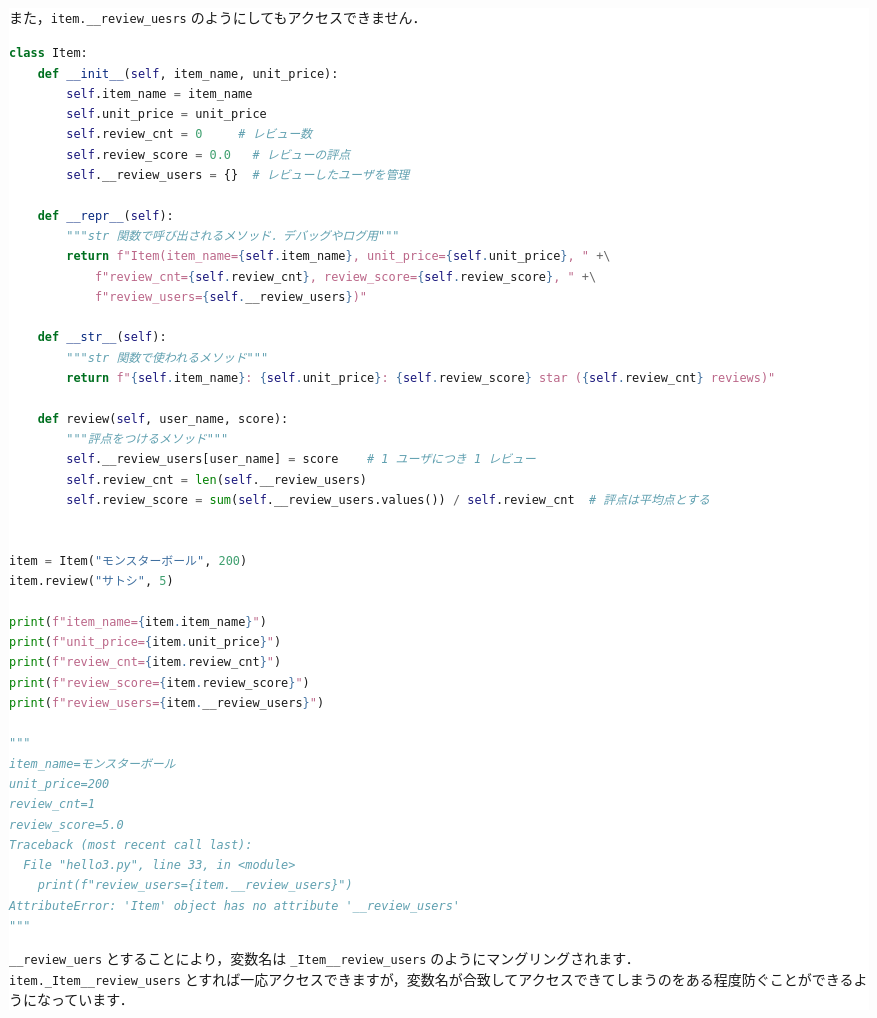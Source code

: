 また，`item.__review_uesrs` のようにしてもアクセスできません．  

```python
class Item:
    def __init__(self, item_name, unit_price):
        self.item_name = item_name
        self.unit_price = unit_price
        self.review_cnt = 0     # レビュー数
        self.review_score = 0.0   # レビューの評点
        self.__review_users = {}  # レビューしたユーザを管理

    def __repr__(self):
        """str 関数で呼び出されるメソッド．デバッグやログ用"""
        return f"Item(item_name={self.item_name}, unit_price={self.unit_price}, " +\
            f"review_cnt={self.review_cnt}, review_score={self.review_score}, " +\
            f"review_users={self.__review_users})"

    def __str__(self):
        """str 関数で使われるメソッド"""
        return f"{self.item_name}: {self.unit_price}: {self.review_score} star ({self.review_cnt} reviews)"

    def review(self, user_name, score):
        """評点をつけるメソッド"""
        self.__review_users[user_name] = score    # 1 ユーザにつき 1 レビュー
        self.review_cnt = len(self.__review_users)
        self.review_score = sum(self.__review_users.values()) / self.review_cnt  # 評点は平均点とする


item = Item("モンスターボール", 200)
item.review("サトシ", 5)

print(f"item_name={item.item_name}")
print(f"unit_price={item.unit_price}")
print(f"review_cnt={item.review_cnt}")
print(f"review_score={item.review_score}")
print(f"review_users={item.__review_users}")

"""
item_name=モンスターボール
unit_price=200
review_cnt=1
review_score=5.0
Traceback (most recent call last):
  File "hello3.py", line 33, in <module>
    print(f"review_users={item.__review_users}")
AttributeError: 'Item' object has no attribute '__review_users'
"""
```

`__review_uers` とすることにより，変数名は `_Item__review_users` のようにマングリングされます．  
`item._Item__review_users` とすれば一応アクセスできますが，変数名が合致してアクセスできてしまうのをある程度防ぐことができるようになっています．  
